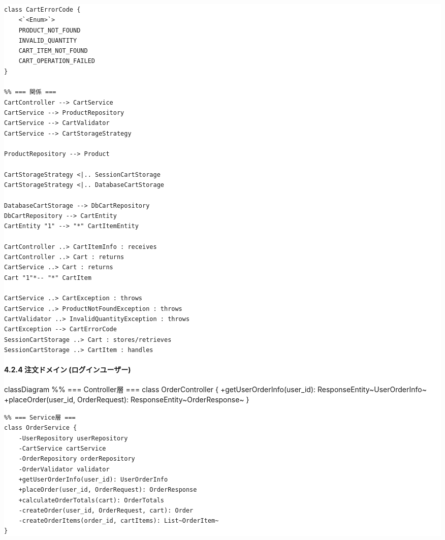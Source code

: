     class CartErrorCode {
        <`<Enum>`>
        PRODUCT_NOT_FOUND
        INVALID_QUANTITY
        CART_ITEM_NOT_FOUND
        CART_OPERATION_FAILED
    }

    %% === 関係 ===
    CartController --> CartService
    CartService --> ProductRepository
    CartService --> CartValidator
    CartService --> CartStorageStrategy

    ProductRepository --> Product

    CartStorageStrategy <|.. SessionCartStorage
    CartStorageStrategy <|.. DatabaseCartStorage

    DatabaseCartStorage --> DbCartRepository
    DbCartRepository --> CartEntity
    CartEntity "1" --> "*" CartItemEntity

    CartController ..> CartItemInfo : receives
    CartController ..> Cart : returns
    CartService ..> Cart : returns
    Cart "1"*-- "*" CartItem

    CartService ..> CartException : throws
    CartService ..> ProductNotFoundException : throws
    CartValidator ..> InvalidQuantityException : throws
    CartException --> CartErrorCode
    SessionCartStorage ..> Cart : stores/retrieves
    SessionCartStorage ..> CartItem : handles

</div>

#### 4.2.4 注文ドメイン (ログインユーザー)

<div class="mermaid">
classDiagram
    %% === Controller層 ===
    class OrderController {
        +getUserOrderInfo(user_id): ResponseEntity~UserOrderInfo~
        +placeOrder(user_id, OrderRequest): ResponseEntity~OrderResponse~
    }

    %% === Service層 ===
    class OrderService {
        -UserRepository userRepository
        -CartService cartService
        -OrderRepository orderRepository
        -OrderValidator validator
        +getUserOrderInfo(user_id): UserOrderInfo
        +placeOrder(user_id, OrderRequest): OrderResponse
        +calculateOrderTotals(cart): OrderTotals
        -createOrder(user_id, OrderRequest, cart): Order
        -createOrderItems(order_id, cartItems): List~OrderItem~
    }
